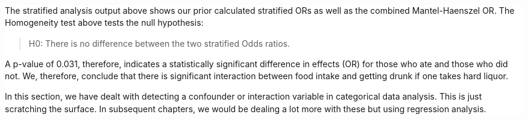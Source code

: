 The stratified analysis output above shows our prior calculated stratified ORs 
as well as the combined Mantel-Haenszel OR. The Homogeneity test above tests the 
null hypothesis:

> H0: There is no difference between the two stratified Odds ratios.

A p-value of 0.031, therefore, indicates a statistically significant difference 
in effects (OR) for those who ate and those who did not. We, therefore, conclude 
that there is significant interaction between food intake and getting drunk 
if one takes hard liquor.

In this section, we have dealt with detecting a confounder or interaction variable 
in categorical data analysis. This is just scratching the surface. In subsequent 
chapters, we would be dealing a lot more with these but using regression analysis.
